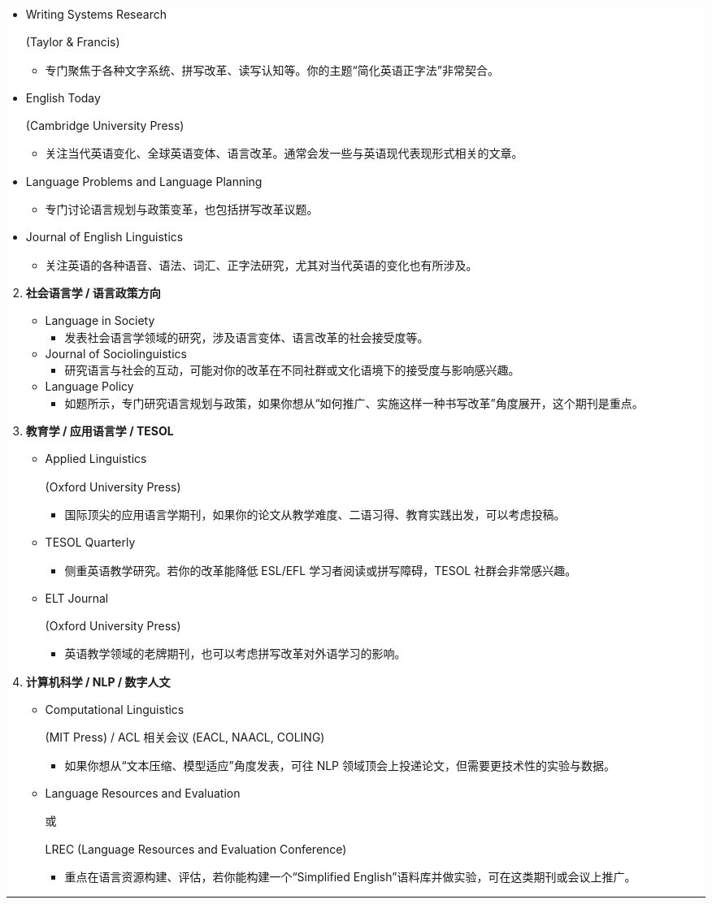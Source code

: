    - Writing Systems Research

      (Taylor & Francis)

     - 专门聚焦于各种文字系统、拼写改革、读写认知等。你的主题“简化英语正字法”非常契合。

   - English Today

      (Cambridge University Press)

     - 关注当代英语变化、全球英语变体、语言改革。通常会发一些与英语现代表现形式相关的文章。

   - Language Problems and Language Planning

     - 专门讨论语言规划与政策变革，也包括拼写改革议题。

   - Journal of English Linguistics

     - 关注英语的各种语音、语法、词汇、正字法研究，尤其对当代英语的变化也有所涉及。

2. **社会语言学 / 语言政策方向**

   - Language in Society
     - 发表社会语言学领域的研究，涉及语言变体、语言改革的社会接受度等。
   - Journal of Sociolinguistics
     - 研究语言与社会的互动，可能对你的改革在不同社群或文化语境下的接受度与影响感兴趣。
   - Language Policy
     - 如题所示，专门研究语言规划与政策，如果你想从“如何推广、实施这样一种书写改革”角度展开，这个期刊是重点。

3. **教育学 / 应用语言学 / TESOL**

   - Applied Linguistics

      (Oxford University Press)

     - 国际顶尖的应用语言学期刊，如果你的论文从教学难度、二语习得、教育实践出发，可以考虑投稿。

   - TESOL Quarterly

     - 侧重英语教学研究。若你的改革能降低 ESL/EFL 学习者阅读或拼写障碍，TESOL 社群会非常感兴趣。

   - ELT Journal

      (Oxford University Press)

     - 英语教学领域的老牌期刊，也可以考虑拼写改革对外语学习的影响。

4. **计算机科学 / NLP / 数字人文**

   - Computational Linguistics

      (MIT Press) / ACL 相关会议 (EACL, NAACL, COLING)

     - 如果你想从“文本压缩、模型适应”角度发表，可往 NLP 领域顶会上投递论文，但需要更技术性的实验与数据。

   - Language Resources and Evaluation

      或 

     LREC (Language Resources and Evaluation Conference)

     - 重点在语言资源构建、评估，若你能构建一个“Simplified English”语料库并做实验，可在这类期刊或会议上推广。

------
